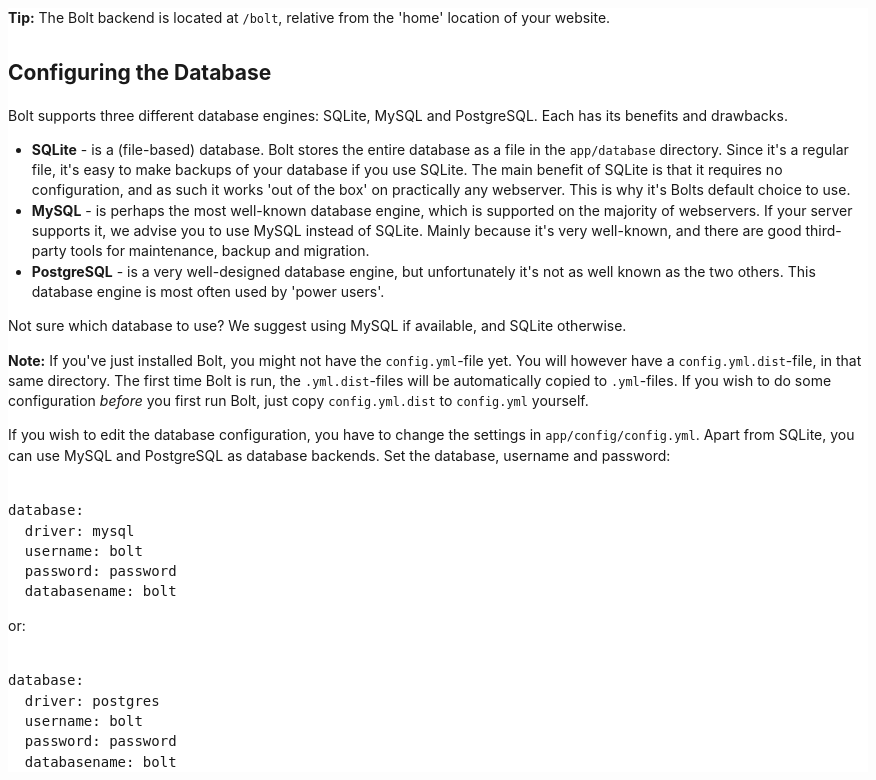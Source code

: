 <p class="tip"><strong>Tip:</strong> The Bolt backend is located at
<code>/bolt</code>, relative from the 'home' location of your website. </p>


Configuring the Database
------------------------

Bolt supports three different database engines: SQLite, MySQL and PostgreSQL.
Each has its benefits and drawbacks.

  - **SQLite** - is a (file-based) database. Bolt stores the entire database as
    a file in the `app/database` directory. Since it's a regular file, it's
    easy to make backups of your database if you use SQLite. The main benefit
    of SQLite is that it requires no configuration, and as such it works 'out
    of the box' on practically any webserver. This is why it's Bolts default
    choice to use.
  - **MySQL** - is perhaps the most well-known database engine, which is supported
    on the majority of webservers. If your server supports it, we advise you to
    use MySQL instead of SQLite. Mainly because it's very well-known, and there
    are good third-party tools for maintenance, backup and migration.
  - **PostgreSQL** - is a very well-designed database engine, but unfortunately
    it's not as well known as the two others. This database engine is most
    often used by 'power users'.

Not sure which database to use? We suggest using MySQL if available, and SQLite 
otherwise. 

<p class="note"><strong>Note:</strong> If you've just installed Bolt, you might
not have the <code>config.yml</code>-file yet. You will however have a
<code>config.yml.dist</code>-file, in that same directory. The first time Bolt is
run, the <code>.yml.dist</code>-files will be automatically copied to
<code>.yml</code>-files. If you wish to do some configuration <em>before</em>
you first run Bolt, just copy <code>config.yml.dist</code> to
<code>config.yml</code> yourself. </p>

If you wish to edit the database configuration, you have to change the settings
in `app/config/config.yml`. Apart from SQLite, you can use MySQL and PostgreSQL as
database backends. Set the database, username and password:

<pre class="brush: plain"> 
database: 
  driver: mysql 
  username: bolt 
  password: password 
  databasename: bolt </pre>

or:

<pre class="brush: plain"> 
database: 
  driver: postgres 
  username: bolt 
  password: password 
  databasename: bolt 
</pre>

